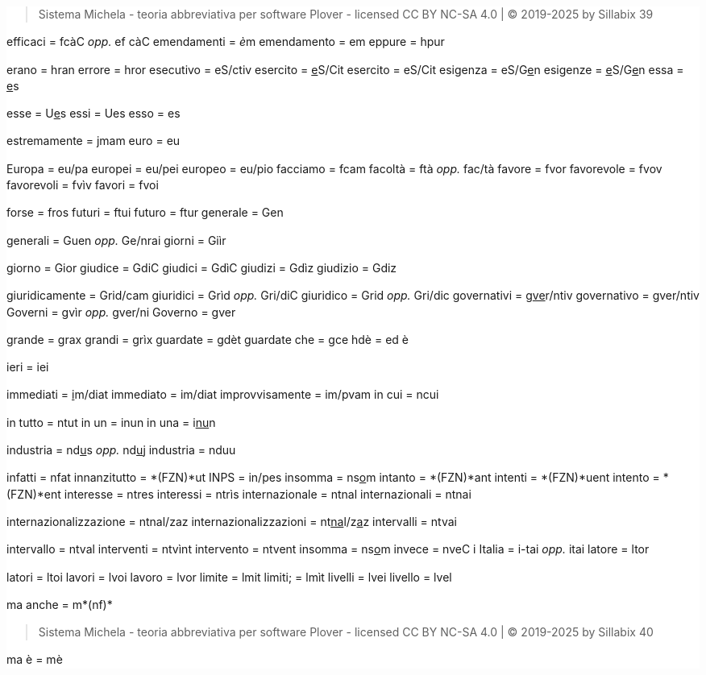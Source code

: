> Sistema Michela - teoria abbreviativa per software Plover - licensed
> CC BY NC-SA 4.0 \| © 2019-2025 by Sillabix 39

efficaci = fcàC *opp.* ef càC emendamenti = *è*m emendamento = em eppure
= hpur

erano = hran errore = hror esecutivo = eS/ctiv esercito = <u>e</u>S/Cit
esercito = eS/Cit esigenza = eS/G<u>e</u>n esigenze =
<u>e</u>S/G<u>e</u>n essa = <u>e</u>s

esse = U<u>e</u>s essi = Ues esso = es

estremamente = jmam euro = eu

Europa = eu/pa europei = eu/pei europeo = eu/pio facciamo = fcam facoltà
= ftà *opp.* fac/tà favore = fvor favorevole = fvov favorevoli = fvìv
favori = fvoi

forse = fros futuri = ftui futuro = ftur generale = Gen

generali = Guen *opp.* Ge/nrai giorni = Giìr

giorno = Gior giudice = GdiC giudici = GdìC giudizi = Gdìz giudizio =
Gdiz

giuridicamente = Grid/cam giuridici = Grìd *opp.* Gri/diC giuridico =
Grid *opp.* Gri/dic governativi = g<u>ve</u>r/ntiv governativo =
gver/ntiv Governi = gvìr *opp.* gver/ni Governo = gver

grande = grax grandi = grìx guardate = gdèt guardate che = gce hdè = ed
è

ieri = iei

immediati = <u>i</u>m/diat immediato = im/diat improvvisamente = im/pvam
in cui = ncui

in tutto = ntut in un = inun in una = i<u>nu</u>n

industria = nd<u>u</u>s *opp.* nd<u>u</u>j industria = nduu

infatti = nfat innanzitutto = *(FZN)*ut INPS = in/pes insomma =
ns<u>o</u>m intanto = *(FZN)*ant intenti = *(FZN)*uent intento =
*(FZN)*ent interesse = ntres interessi = ntrìs internazionale = ntnal
internazionali = ntnai

internazionalizzazione = ntnal/zaz internazionalizzazioni =
nt<u>na</u>l/z<u>a</u>z intervalli = ntvai

intervallo = ntval interventi = ntvìnt intervento = ntvent insomma =
ns<u>o</u>m invece = nveC i Italia = i-tai *opp.* itai latore = ltor

latori = ltoi lavori = lvoi lavoro = lvor limite = lmit limiti; = lmìt
livelli = lvei livello = lvel

ma anche = m*(nf)*

> Sistema Michela - teoria abbreviativa per software Plover - licensed
> CC BY NC-SA 4.0 \| © 2019-2025 by Sillabix 40

ma è = mè
